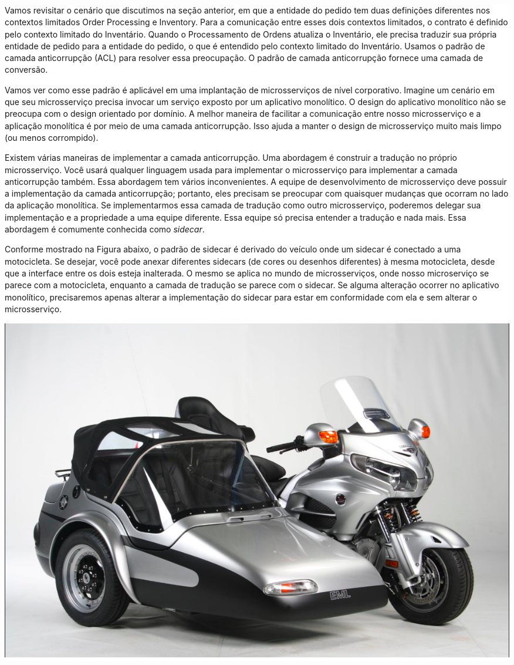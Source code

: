 Vamos revisitar o cenário que discutimos na seção anterior, em que a entidade do pedido tem duas definições diferentes nos contextos limitados Order Processing e Inventory. Para a comunicação entre esses dois contextos limitados, o contrato é definido pelo contexto limitado do Inventário. Quando o Processamento de Ordens atualiza o Inventário, ele precisa traduzir sua própria entidade de pedido para a entidade do pedido, o que é entendido pelo contexto limitado do Inventário. Usamos o padrão de camada anticorrupção (ACL) para resolver essa preocupação. O padrão de camada anticorrupção fornece uma camada de conversão.

Vamos ver como esse padrão é aplicável em uma implantação de microsserviços de nível corporativo. Imagine um cenário em que seu microsserviço precisa invocar um serviço exposto por um aplicativo monolítico. O design do aplicativo monolítico não se preocupa com o design orientado por domínio. A melhor maneira de facilitar a comunicação entre nosso microsserviço e a aplicação monolítica é por meio de uma camada anticorrupção. Isso ajuda a manter o design de microsserviço muito mais limpo (ou menos corrompido).

Existem várias maneiras de implementar a camada anticorrupção. Uma abordagem é construir a tradução no próprio microsserviço. Você usará qualquer linguagem usada para implementar o microsserviço para implementar a camada anticorrupção também. Essa abordagem tem vários inconvenientes. A equipe de desenvolvimento de microsserviço deve possuir a implementação da camada anticorrupção; portanto, eles precisam se preocupar com quaisquer mudanças que ocorram no lado da aplicação monolítica. Se implementarmos essa camada de tradução como outro microsserviço, poderemos delegar sua implementação e a propriedade a uma equipe diferente. Essa equipe só precisa entender a tradução e nada mais. Essa abordagem é comumente conhecida como _sidecar_.

Conforme mostrado na Figura abaixo, o padrão de sidecar é derivado do veículo onde um sidecar é conectado a uma motocicleta. Se desejar, você pode anexar diferentes sidecars (de cores ou desenhos diferentes) à mesma motocicleta, desde que a interface entre os dois esteja inalterada. O mesmo se aplica no mundo de microsserviços, onde nosso microserviço se parece com a motocicleta, enquanto a camada de tradução se parece com o sidecar. Se alguma alteração ocorrer no aplicativo monolítico, precisaremos apenas alterar a implementação do sidecar para estar em conformidade com ela e sem alterar o microsserviço.

![Sidecar](./Images/Microservices/Sidecar.png "Sidecar")
